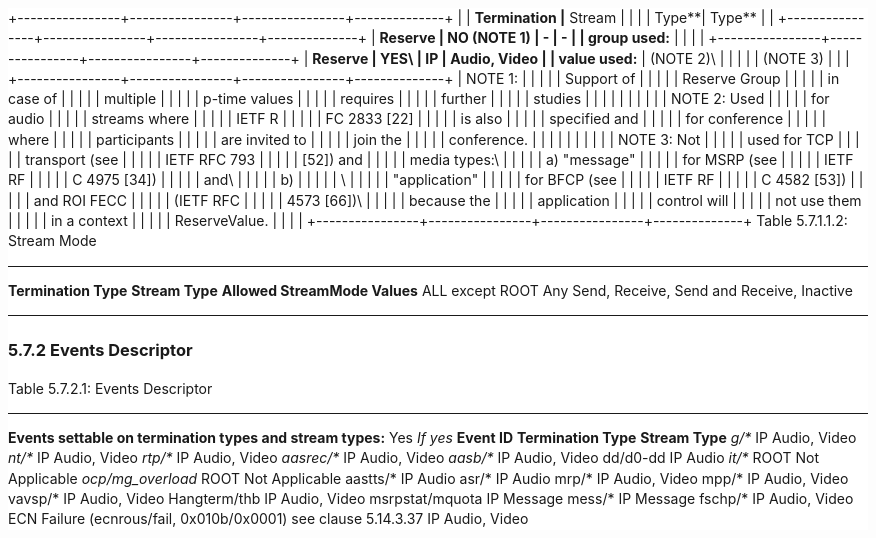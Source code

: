 +----------------+----------------+----------------+--------------+ | | **Termination |** Stream | | | | Type**| Type** | | +----------------+----------------+----------------+--------------+ | **Reserve | NO (NOTE 1) | - | - | | group used:** | | | | +----------------+----------------+----------------+--------------+ | **Reserve | YES\ | IP | Audio, Video | | value used:** | (NOTE 2)\ | | | | | (NOTE 3) | | | +----------------+----------------+----------------+--------------+ | NOTE 1: | | | | | Support of | | | | | Reserve Group | | | | | in case of | | | | | multiple | | | | | p-time values | | | | | requires | | | | | further | | | | | studies | | | | | | | | | | NOTE 2: Used | | | | | for audio | | | | | streams where | | | | | IETF R | | | | | FC 2833 [22] | | | | | is also | | | | | specified and | | | | | for conference | | | | | where | | | | | participants | | | | | are invited to | | | | | join the | | | | | conference. | | | | | | | | | | NOTE 3: Not | | | | | used for TCP | | | | | transport (see | | | | | IETF RFC 793 | | | | | [52]) and | | | | | media types:\ | | | | | a) \"message\" | | | | | for MSRP (see | | | | | IETF RF | | | | | C 4975 [34]) | | | | | and\ | | | | | b) | | | | | \ | | | | | "application\" | | | | | for BFCP (see | | | | | IETF RF | | | | | C 4582 [53]) | | | | | and ROI FECC | | | | | (IETF RFC | | | | | 4573 [66])\ | | | | | because the | | | | | application | | | | | control will | | | | | not use them | | | | | in a context | | | | | ReserveValue. | | | | +----------------+----------------+----------------+--------------+
Table 5.7.1.1.2: Stream Mode
* * *
**Termination Type** **Stream Type** **Allowed StreamMode Values** ALL except
ROOT Any Send, Receive, Send and Receive, Inactive
* * *
### 5.7.2 Events Descriptor
Table 5.7.2.1: Events Descriptor
* * *
**Events settable on termination types and stream types:** Yes
_If yes_ **Event ID** **Termination Type** **Stream Type**
                                                               *g/\**                                                                                   IP                     Audio, Video
                                                               *nt/\**                                                                                  IP                     Audio, Video
                                                               *rtp/\**                                                                                 IP                     Audio, Video
                                                               *aasrec/\**                                                                              IP                     Audio, Video
                                                               *aasb/\**                                                                                IP                     Audio, Video
                                                               dd/d0-dd                                                                                 IP                     Audio
                                                               *it/\**                                                                                  ROOT                   Not Applicable
                                                               *ocp/mg\_overload*                                                                       ROOT                   Not Applicable
                                                               aastts/\*                                                                                IP                     Audio
                                                               asr/\*                                                                                   IP                     Audio
                                                               mrp/\*                                                                                   IP                     Audio, Video
                                                               mpp/\*                                                                                   IP                     Audio, Video
                                                               vavsp/\*                                                                                 IP                     Audio, Video
                                                               Hangterm/thb                                                                             IP                     Audio, Video
                                                               msrpstat/mquota                                                                          IP                     Message
                                                               mess/\*                                                                                  IP                     Message
                                                               fschp/\*                                                                                 IP                     Audio, Video
                                                               ECN Failure (ecnrous/fail, 0x010b/0x0001) see clause 5.14.3.37                           IP                     Audio, Video